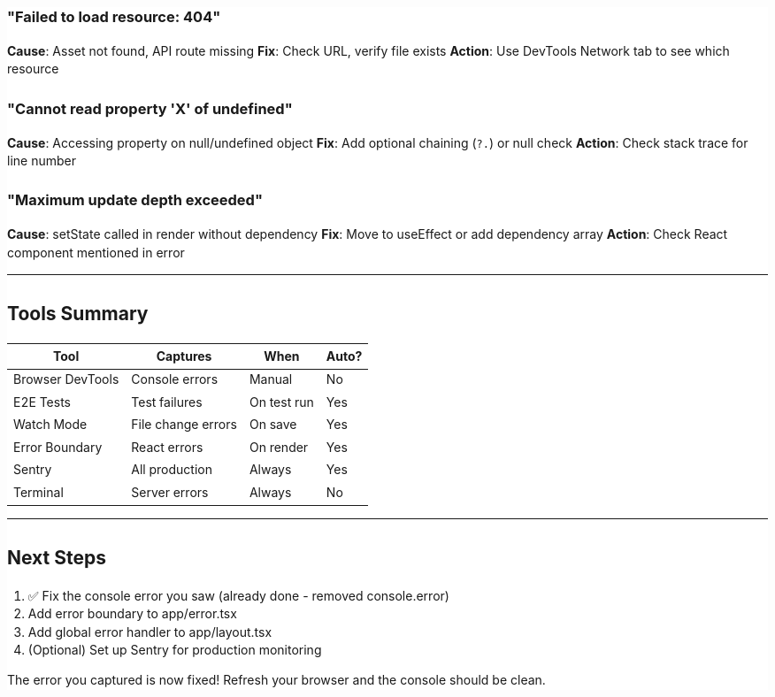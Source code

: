 ### "Failed to load resource: 404"

**Cause**: Asset not found, API route missing
**Fix**: Check URL, verify file exists
**Action**: Use DevTools Network tab to see which resource

### "Cannot read property 'X' of undefined"

**Cause**: Accessing property on null/undefined object
**Fix**: Add optional chaining (`?.`) or null check
**Action**: Check stack trace for line number

### "Maximum update depth exceeded"

**Cause**: setState called in render without dependency
**Fix**: Move to useEffect or add dependency array
**Action**: Check React component mentioned in error

---

## Tools Summary

| Tool             | Captures           | When        | Auto? |
| ---------------- | ------------------ | ----------- | ----- |
| Browser DevTools | Console errors     | Manual      | No    |
| E2E Tests        | Test failures      | On test run | Yes   |
| Watch Mode       | File change errors | On save     | Yes   |
| Error Boundary   | React errors       | On render   | Yes   |
| Sentry           | All production     | Always      | Yes   |
| Terminal         | Server errors      | Always      | No    |

---

## Next Steps

1. ✅ Fix the console error you saw (already done - removed console.error)
2. Add error boundary to app/error.tsx
3. Add global error handler to app/layout.tsx
4. (Optional) Set up Sentry for production monitoring

The error you captured is now fixed! Refresh your browser and the console should be clean.
